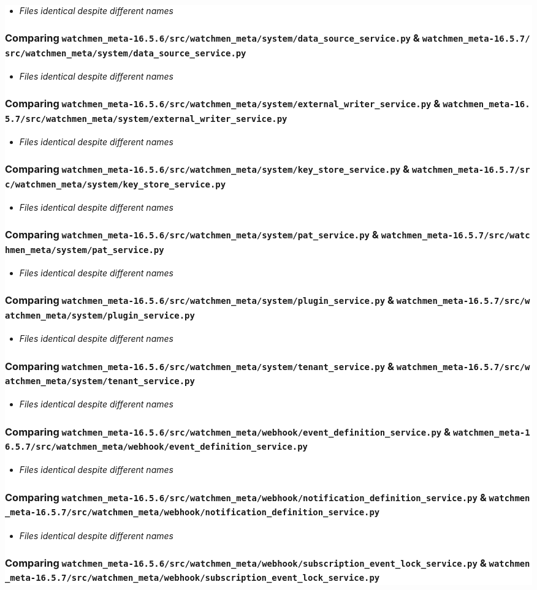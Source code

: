  * *Files identical despite different names*

### Comparing `watchmen_meta-16.5.6/src/watchmen_meta/system/data_source_service.py` & `watchmen_meta-16.5.7/src/watchmen_meta/system/data_source_service.py`

 * *Files identical despite different names*

### Comparing `watchmen_meta-16.5.6/src/watchmen_meta/system/external_writer_service.py` & `watchmen_meta-16.5.7/src/watchmen_meta/system/external_writer_service.py`

 * *Files identical despite different names*

### Comparing `watchmen_meta-16.5.6/src/watchmen_meta/system/key_store_service.py` & `watchmen_meta-16.5.7/src/watchmen_meta/system/key_store_service.py`

 * *Files identical despite different names*

### Comparing `watchmen_meta-16.5.6/src/watchmen_meta/system/pat_service.py` & `watchmen_meta-16.5.7/src/watchmen_meta/system/pat_service.py`

 * *Files identical despite different names*

### Comparing `watchmen_meta-16.5.6/src/watchmen_meta/system/plugin_service.py` & `watchmen_meta-16.5.7/src/watchmen_meta/system/plugin_service.py`

 * *Files identical despite different names*

### Comparing `watchmen_meta-16.5.6/src/watchmen_meta/system/tenant_service.py` & `watchmen_meta-16.5.7/src/watchmen_meta/system/tenant_service.py`

 * *Files identical despite different names*

### Comparing `watchmen_meta-16.5.6/src/watchmen_meta/webhook/event_definition_service.py` & `watchmen_meta-16.5.7/src/watchmen_meta/webhook/event_definition_service.py`

 * *Files identical despite different names*

### Comparing `watchmen_meta-16.5.6/src/watchmen_meta/webhook/notification_definition_service.py` & `watchmen_meta-16.5.7/src/watchmen_meta/webhook/notification_definition_service.py`

 * *Files identical despite different names*

### Comparing `watchmen_meta-16.5.6/src/watchmen_meta/webhook/subscription_event_lock_service.py` & `watchmen_meta-16.5.7/src/watchmen_meta/webhook/subscription_event_lock_service.py`
